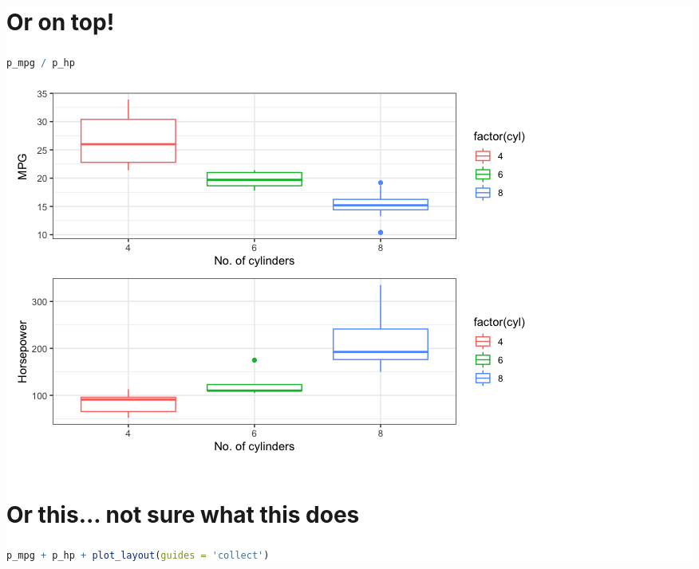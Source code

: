 # Or on top!


```r
p_mpg / p_hp
```

![](s10_plot-theme-exercise_files/figure-html/unnamed-chunk-8-1.png)

# Or this... not sure what this does


```r
p_mpg + p_hp + plot_layout(guides = 'collect')
```
